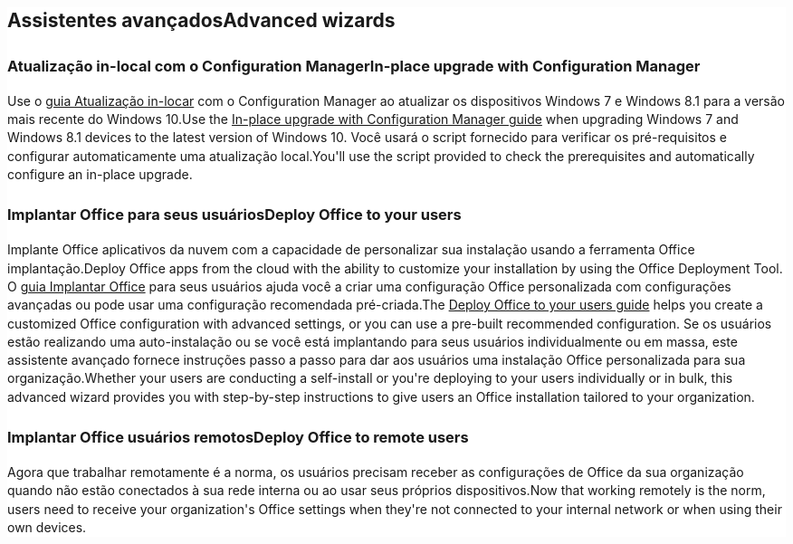 ## <a name="advanced-wizards"></a><span data-ttu-id="55110-228">Assistentes avançados</span><span class="sxs-lookup"><span data-stu-id="55110-228">Advanced wizards</span></span>

### <a name="in-place-upgrade-with-configuration-manager"></a><span data-ttu-id="55110-229">Atualização in-local com o Configuration Manager</span><span class="sxs-lookup"><span data-stu-id="55110-229">In-place upgrade with Configuration Manager</span></span>

<span data-ttu-id="55110-230">Use o [guia Atualização in-locar](https://aka.ms/win10upgradedemo) com o Configuration Manager ao atualizar os dispositivos Windows 7 e Windows 8.1 para a versão mais recente do Windows 10.</span><span class="sxs-lookup"><span data-stu-id="55110-230">Use the [In-place upgrade with Configuration Manager guide](https://aka.ms/win10upgradedemo) when upgrading Windows 7 and Windows 8.1 devices to the latest version of Windows 10.</span></span> <span data-ttu-id="55110-231">Você usará o script fornecido para verificar os pré-requisitos e configurar automaticamente uma atualização local.</span><span class="sxs-lookup"><span data-stu-id="55110-231">You'll use the script provided to check the prerequisites and automatically configure an in-place upgrade.</span></span>

### <a name="deploy-office-to-your-users"></a><span data-ttu-id="55110-232">Implantar Office para seus usuários</span><span class="sxs-lookup"><span data-stu-id="55110-232">Deploy Office to your users</span></span>

<span data-ttu-id="55110-233">Implante Office aplicativos da nuvem com a capacidade de personalizar sua instalação usando a ferramenta Office implantação.</span><span class="sxs-lookup"><span data-stu-id="55110-233">Deploy Office apps from the cloud with the ability to customize your installation by using the Office Deployment Tool.</span></span> <span data-ttu-id="55110-234">O [guia Implantar Office](https://aka.ms/proplusodt) para seus usuários ajuda você a criar uma configuração Office personalizada com configurações avançadas ou pode usar uma configuração recomendada pré-criada.</span><span class="sxs-lookup"><span data-stu-id="55110-234">The [Deploy Office to your users guide](https://aka.ms/proplusodt) helps you create a customized Office configuration with advanced settings, or you can use a pre-built recommended configuration.</span></span> <span data-ttu-id="55110-235">Se os usuários estão realizando uma auto-instalação ou se você está implantando para seus usuários individualmente ou em massa, este assistente avançado fornece instruções passo a passo para dar aos usuários uma instalação Office personalizada para sua organização.</span><span class="sxs-lookup"><span data-stu-id="55110-235">Whether your users are conducting a self-install or you're deploying to your users individually or in bulk, this advanced wizard provides you with step-by-step instructions to give users an Office installation tailored to your organization.</span></span>

### <a name="deploy-office-to-remote-users"></a><span data-ttu-id="55110-236">Implantar Office usuários remotos</span><span class="sxs-lookup"><span data-stu-id="55110-236">Deploy Office to remote users</span></span>

<span data-ttu-id="55110-237">Agora que trabalhar remotamente é a norma, os usuários precisam receber as configurações de Office da sua organização quando não estão conectados à sua rede interna ou ao usar seus próprios dispositivos.</span><span class="sxs-lookup"><span data-stu-id="55110-237">Now that working remotely is the norm, users need to receive your organization's Office settings when they're not connected to your internal network or when using their own devices.</span></span>
